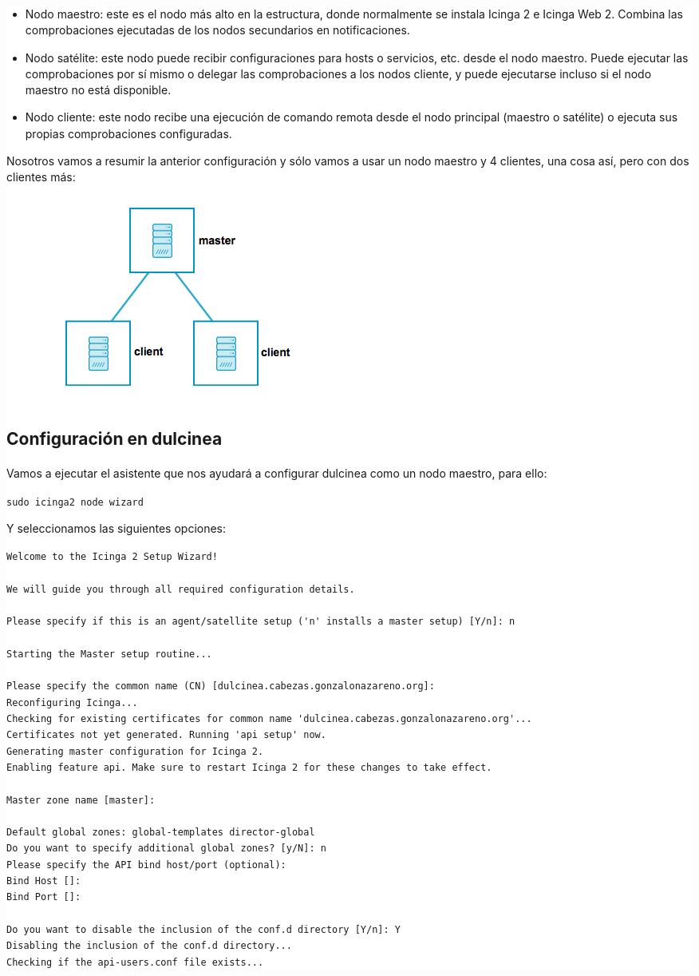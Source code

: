 * Nodo maestro: este es el nodo más alto en la estructura, donde normalmente se instala Icinga 2 e Icinga Web 2. Combina las comprobaciones ejecutadas de los nodos secundarios en notificaciones.

* Nodo satélite: este nodo puede recibir configuraciones para hosts o servicios, etc. desde el nodo maestro. Puede ejecutar las comprobaciones por sí mismo o delegar las comprobaciones a los nodos cliente, y puede ejecutarse incluso si el nodo maestro no está disponible.

* Nodo cliente: este nodo recibe una ejecución de comando remota desde el nodo principal (maestro o satélite) o ejecuta sus propias comprobaciones configuradas.

Nosotros vamos a resumir la anterior configuración y sólo vamos a usar un nodo maestro y 4 clientes, una cosa así, pero con dos clientes más:

![nodos](/assets/img/posts/icinga/nodos.png)

## Configuración en dulcinea

Vamos a ejecutar el asistente que nos ayudará a configurar dulcinea como un nodo maestro, para ello:

~~~
sudo icinga2 node wizard
~~~

Y seleccionamos las siguientes opciones:

~~~
Welcome to the Icinga 2 Setup Wizard!

We will guide you through all required configuration details.

Please specify if this is an agent/satellite setup ('n' installs a master setup) [Y/n]: n

Starting the Master setup routine...

Please specify the common name (CN) [dulcinea.cabezas.gonzalonazareno.org]: 
Reconfiguring Icinga...
Checking for existing certificates for common name 'dulcinea.cabezas.gonzalonazareno.org'...
Certificates not yet generated. Running 'api setup' now.
Generating master configuration for Icinga 2.
Enabling feature api. Make sure to restart Icinga 2 for these changes to take effect.

Master zone name [master]: 

Default global zones: global-templates director-global
Do you want to specify additional global zones? [y/N]: n
Please specify the API bind host/port (optional):
Bind Host []: 
Bind Port []: 

Do you want to disable the inclusion of the conf.d directory [Y/n]: Y
Disabling the inclusion of the conf.d directory...
Checking if the api-users.conf file exists...

~~~